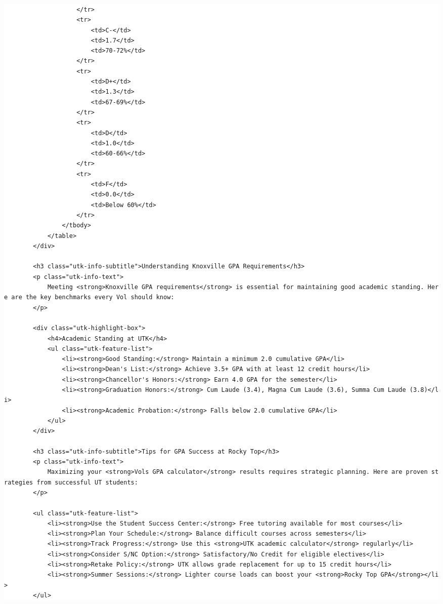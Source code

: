                         </tr>
                        <tr>
                            <td>C-</td>
                            <td>1.7</td>
                            <td>70-72%</td>
                        </tr>
                        <tr>
                            <td>D+</td>
                            <td>1.3</td>
                            <td>67-69%</td>
                        </tr>
                        <tr>
                            <td>D</td>
                            <td>1.0</td>
                            <td>60-66%</td>
                        </tr>
                        <tr>
                            <td>F</td>
                            <td>0.0</td>
                            <td>Below 60%</td>
                        </tr>
                    </tbody>
                </table>
            </div>

            <h3 class="utk-info-subtitle">Understanding Knoxville GPA Requirements</h3>
            <p class="utk-info-text">
                Meeting <strong>Knoxville GPA requirements</strong> is essential for maintaining good academic standing. Here are the key benchmarks every Vol should know:
            </p>

            <div class="utk-highlight-box">
                <h4>Academic Standing at UTK</h4>
                <ul class="utk-feature-list">
                    <li><strong>Good Standing:</strong> Maintain a minimum 2.0 cumulative GPA</li>
                    <li><strong>Dean's List:</strong> Achieve 3.5+ GPA with at least 12 credit hours</li>
                    <li><strong>Chancellor's Honors:</strong> Earn 4.0 GPA for the semester</li>
                    <li><strong>Graduation Honors:</strong> Cum Laude (3.4), Magna Cum Laude (3.6), Summa Cum Laude (3.8)</li>
                    <li><strong>Academic Probation:</strong> Falls below 2.0 cumulative GPA</li>
                </ul>
            </div>

            <h3 class="utk-info-subtitle">Tips for GPA Success at Rocky Top</h3>
            <p class="utk-info-text">
                Maximizing your <strong>Vols GPA calculator</strong> results requires strategic planning. Here are proven strategies from successful UT students:
            </p>

            <ul class="utk-feature-list">
                <li><strong>Use the Student Success Center:</strong> Free tutoring available for most courses</li>
                <li><strong>Plan Your Schedule:</strong> Balance difficult courses across semesters</li>
                <li><strong>Track Progress:</strong> Use this <strong>UTK academic calculator</strong> regularly</li>
                <li><strong>Consider S/NC Option:</strong> Satisfactory/No Credit for eligible electives</li>
                <li><strong>Retake Policy:</strong> UTK allows grade replacement for up to 15 credit hours</li>
                <li><strong>Summer Sessions:</strong> Lighter course loads can boost your <strong>Rocky Top GPA</strong></li>
            </ul>
